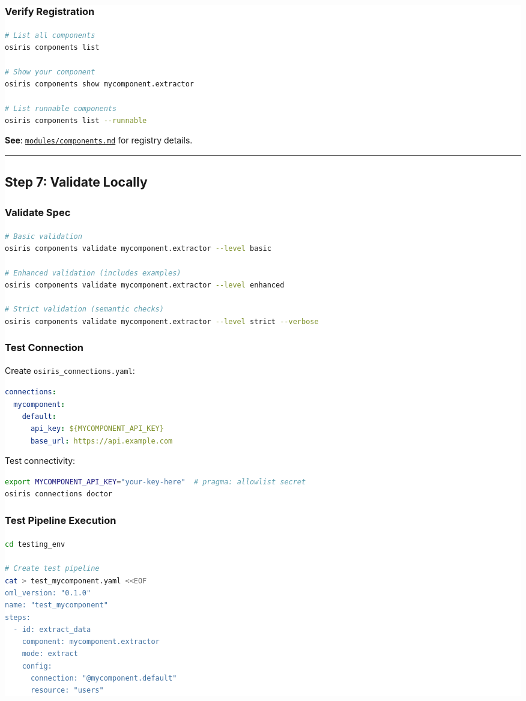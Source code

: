 ### Verify Registration

```bash
# List all components
osiris components list

# Show your component
osiris components show mycomponent.extractor

# List runnable components
osiris components list --runnable
```

**See**: [`modules/components.md`](modules/components.md) for registry details.

---

## Step 7: Validate Locally

### Validate Spec

```bash
# Basic validation
osiris components validate mycomponent.extractor --level basic

# Enhanced validation (includes examples)
osiris components validate mycomponent.extractor --level enhanced

# Strict validation (semantic checks)
osiris components validate mycomponent.extractor --level strict --verbose
```

### Test Connection

Create `osiris_connections.yaml`:

```yaml
connections:
  mycomponent:
    default:
      api_key: ${MYCOMPONENT_API_KEY}
      base_url: https://api.example.com
```

Test connectivity:

```bash
export MYCOMPONENT_API_KEY="your-key-here"  # pragma: allowlist secret
osiris connections doctor
```

### Test Pipeline Execution

```bash
cd testing_env

# Create test pipeline
cat > test_mycomponent.yaml <<EOF
oml_version: "0.1.0"
name: "test_mycomponent"
steps:
  - id: extract_data
    component: mycomponent.extractor
    mode: extract
    config:
      connection: "@mycomponent.default"
      resource: "users"
```